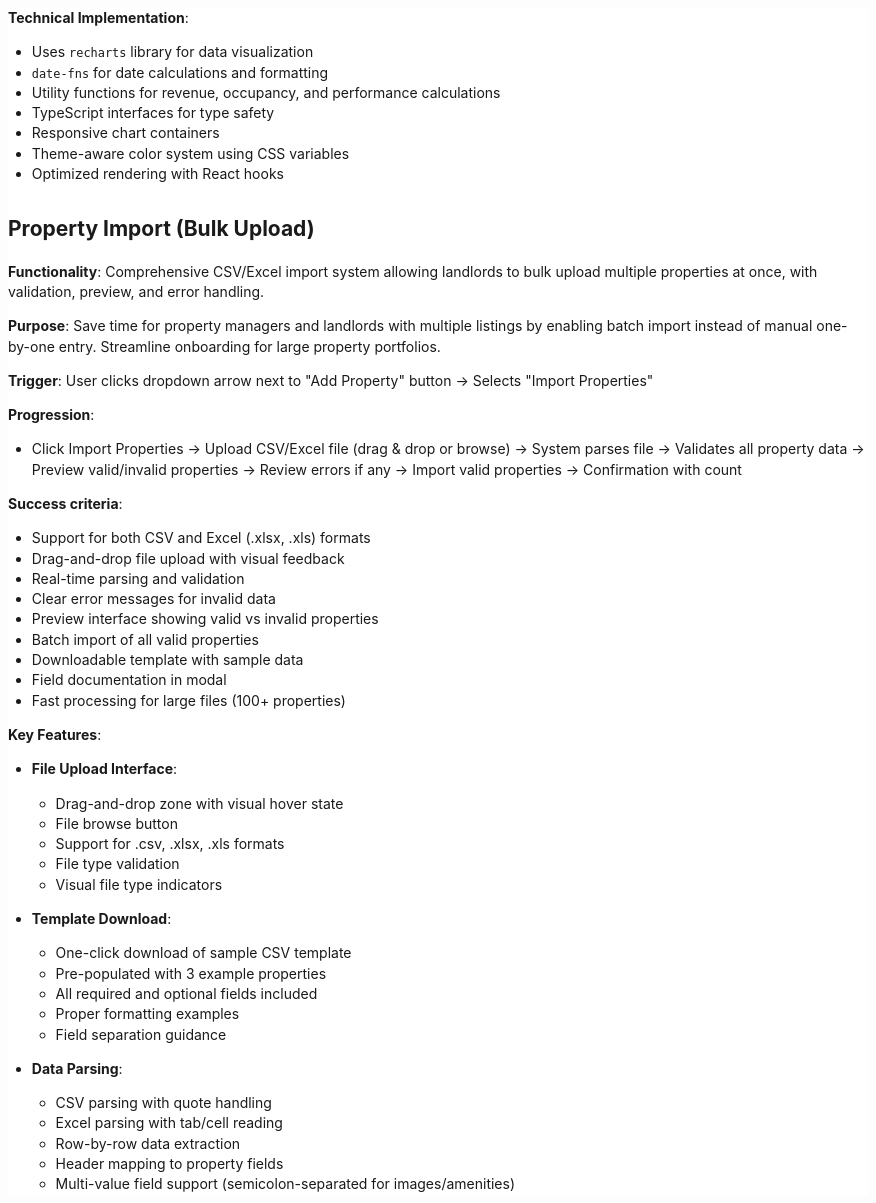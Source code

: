 **Technical Implementation**:
- Uses `recharts` library for data visualization
- `date-fns` for date calculations and formatting
- Utility functions for revenue, occupancy, and performance calculations
- TypeScript interfaces for type safety
- Responsive chart containers
- Theme-aware color system using CSS variables
- Optimized rendering with React hooks

## Property Import (Bulk Upload)

**Functionality**: Comprehensive CSV/Excel import system allowing landlords to bulk upload multiple properties at once, with validation, preview, and error handling.

**Purpose**: Save time for property managers and landlords with multiple listings by enabling batch import instead of manual one-by-one entry. Streamline onboarding for large property portfolios.

**Trigger**: User clicks dropdown arrow next to "Add Property" button → Selects "Import Properties"

**Progression**: 
- Click Import Properties → Upload CSV/Excel file (drag & drop or browse) → System parses file → Validates all property data → Preview valid/invalid properties → Review errors if any → Import valid properties → Confirmation with count

**Success criteria**: 
- Support for both CSV and Excel (.xlsx, .xls) formats
- Drag-and-drop file upload with visual feedback
- Real-time parsing and validation
- Clear error messages for invalid data
- Preview interface showing valid vs invalid properties
- Batch import of all valid properties
- Downloadable template with sample data
- Field documentation in modal
- Fast processing for large files (100+ properties)

**Key Features**:
- **File Upload Interface**: 
  - Drag-and-drop zone with visual hover state
  - File browse button
  - Support for .csv, .xlsx, .xls formats
  - File type validation
  - Visual file type indicators

- **Template Download**: 
  - One-click download of sample CSV template
  - Pre-populated with 3 example properties
  - All required and optional fields included
  - Proper formatting examples
  - Field separation guidance

- **Data Parsing**: 
  - CSV parsing with quote handling
  - Excel parsing with tab/cell reading
  - Row-by-row data extraction
  - Header mapping to property fields
  - Multi-value field support (semicolon-separated for images/amenities)
